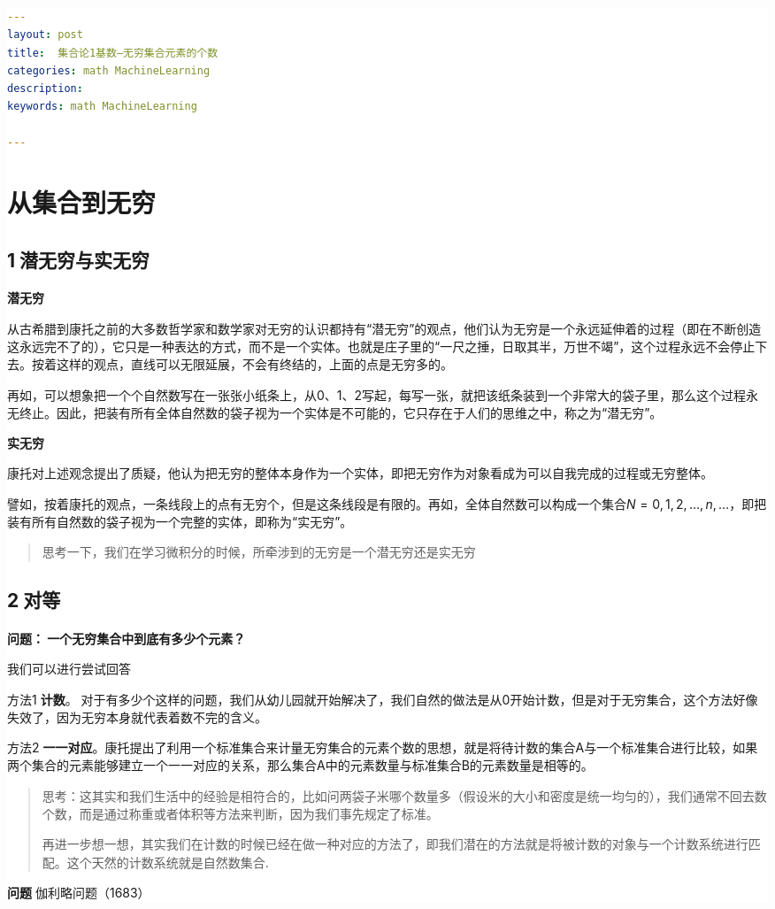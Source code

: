 ```yaml
---
layout: post
title:  集合论1基数—无穷集合元素的个数
categories: math MachineLearning
description: 
keywords: math MachineLearning

---
```


# 从集合到无穷





##  1 潜无穷与实无穷

**潜无穷**

从古希腊到康托之前的大多数哲学家和数学家对无穷的认识都持有“潜无穷”的观点，他们认为无穷是一个永远延伸着的过程（即在不断创造这永远完不了的），它只是一种表达的方式，而不是一个实体。也就是庄子里的“一尺之捶，日取其半，万世不竭”，这个过程永远不会停止下去。按着这样的观点，直线可以无限延展，不会有终结的，上面的点是无穷多的。

再如，可以想象把一个个自然数写在一张张小纸条上，从0、1、2写起，每写一张，就把该纸条装到一个非常大的袋子里，那么这个过程永无终止。因此，把装有所有全体自然数的袋子视为一个实体是不可能的，它只存在于人们的思维之中，称之为“潜无穷”。



**实无穷**

康托对上述观念提出了质疑，他认为把无穷的整体本身作为一个实体，即把无穷作为对象看成为可以自我完成的过程或无穷整体。

譬如，按着康托的观点，一条线段上的点有无穷个，但是这条线段是有限的。再如，全体自然数可以构成一个集合$N={0,1,2,\dots,n,\dots}$，即把装有所有自然数的袋子视为一个完整的实体，即称为“实无穷”。

>思考一下，我们在学习微积分的时候，所牵涉到的无穷是一个潜无穷还是实无穷
>
>

## 2 对等

**问题： 一个无穷集合中到底有多少个元素？**

我们可以进行尝试回答

方法1 **计数**。 对于有多少个这样的问题，我们从幼儿园就开始解决了，我们自然的做法是从0开始计数，但是对于无穷集合，这个方法好像失效了，因为无穷本身就代表着数不完的含义。

方法2 **一一对应**。康托提出了利用一个标准集合来计量无穷集合的元素个数的思想，就是将待计数的集合A与一个标准集合进行比较，如果两个集合的元素能够建立一个一一对应的关系，那么集合A中的元素数量与标准集合B的元素数量是相等的。

> 思考：这其实和我们生活中的经验是相符合的，比如问两袋子米哪个数量多（假设米的大小和密度是统一均匀的），我们通常不回去数个数，而是通过称重或者体积等方法来判断，因为我们事先规定了标准。
>
> 再进一步想一想，其实我们在计数的时候已经在做一种对应的方法了，即我们潜在的方法就是将被计数的对象与一个计数系统进行匹配。这个天然的计数系统就是自然数集合.

**问题** 伽利略问题（1683）
